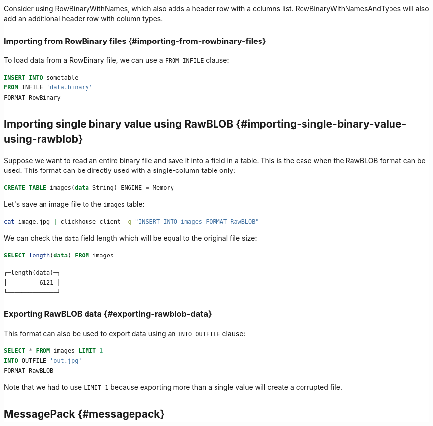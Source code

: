 Consider using [RowBinaryWithNames](/interfaces/formats.md/#rowbinarywithnames), which also adds a header row with a columns list. [RowBinaryWithNamesAndTypes](/interfaces/formats.md/#rowbinarywithnamesandtypes) will also add an additional header row with column types.

### Importing from RowBinary files {#importing-from-rowbinary-files}
To load data from a RowBinary file, we can use a `FROM INFILE` clause:

```sql
INSERT INTO sometable
FROM INFILE 'data.binary'
FORMAT RowBinary
```

## Importing single binary value using RawBLOB {#importing-single-binary-value-using-rawblob}

Suppose we want to read an entire binary file and save it into a field in a table.
This is the case when the [RawBLOB format](/interfaces/formats.md/#rawblob) can be used. This format can be directly used with a single-column table only:

```sql
CREATE TABLE images(data String) ENGINE = Memory
```

Let's save an image file to the `images` table:

```bash
cat image.jpg | clickhouse-client -q "INSERT INTO images FORMAT RawBLOB"
```

We can check the `data` field length which will be equal to the original file size:

```sql
SELECT length(data) FROM images
```
```response
┌─length(data)─┐
│         6121 │
└──────────────┘
```

### Exporting RawBLOB data {#exporting-rawblob-data}

This format can also be used to export data using an `INTO OUTFILE` clause:

```sql
SELECT * FROM images LIMIT 1
INTO OUTFILE 'out.jpg'
FORMAT RawBLOB
```

Note that we had to use `LIMIT 1` because exporting more than a single value will create a corrupted file.

## MessagePack {#messagepack}
